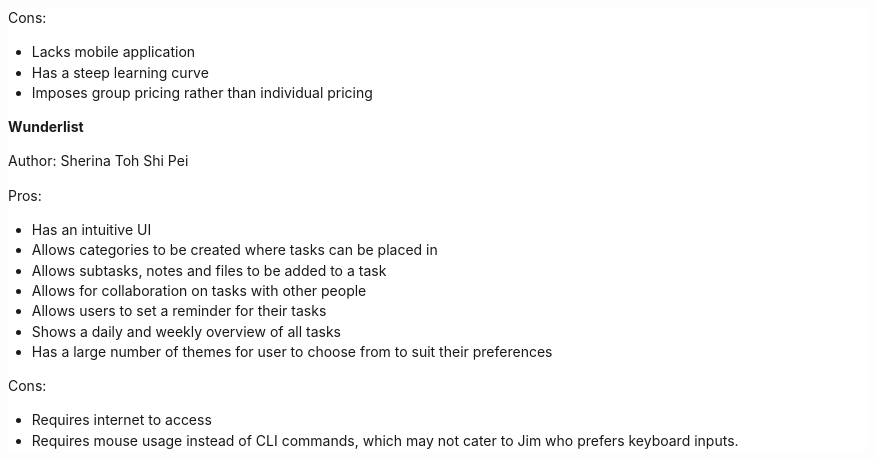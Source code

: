 Cons:
* Lacks mobile application
* Has a steep learning curve
* Imposes group pricing rather than individual pricing

**Wunderlist**

Author: Sherina Toh Shi Pei

Pros:
* Has an intuitive UI
* Allows categories to be created where tasks can be placed in
* Allows subtasks, notes and files to be added to a task
* Allows for collaboration on tasks with other people
* Allows users to set a reminder for their tasks
* Shows a daily and weekly overview of all tasks
* Has a large number of themes for user to choose from to suit their preferences

Cons:
* Requires internet to access
* Requires mouse usage instead of CLI commands, which may not cater to Jim who prefers keyboard inputs.
